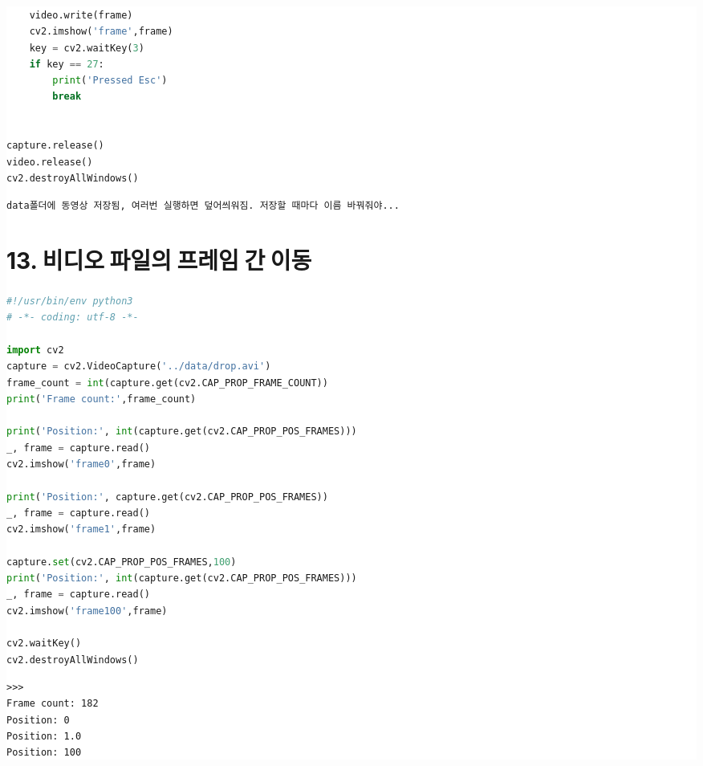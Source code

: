 ```py
    video.write(frame)
    cv2.imshow('frame',frame)
    key = cv2.waitKey(3)
    if key == 27:
        print('Pressed Esc')
        break


capture.release()
video.release()
cv2.destroyAllWindows()
```

```
data폴더에 동영상 저장됨, 여러번 실행하면 덮어씌워짐. 저장할 때마다 이름 바꿔줘야...
```

# 13. 비디오 파일의 프레임 간 이동
```py
#!/usr/bin/env python3
# -*- coding: utf-8 -*-

import cv2
capture = cv2.VideoCapture('../data/drop.avi')
frame_count = int(capture.get(cv2.CAP_PROP_FRAME_COUNT))
print('Frame count:',frame_count)

print('Position:', int(capture.get(cv2.CAP_PROP_POS_FRAMES)))
_, frame = capture.read()
cv2.imshow('frame0',frame)

print('Position:', capture.get(cv2.CAP_PROP_POS_FRAMES))
_, frame = capture.read()
cv2.imshow('frame1',frame)

capture.set(cv2.CAP_PROP_POS_FRAMES,100)
print('Position:', int(capture.get(cv2.CAP_PROP_POS_FRAMES)))
_, frame = capture.read()
cv2.imshow('frame100',frame)

cv2.waitKey()
cv2.destroyAllWindows()
```
```
>>>
Frame count: 182
Position: 0
Position: 1.0
Position: 100
```
